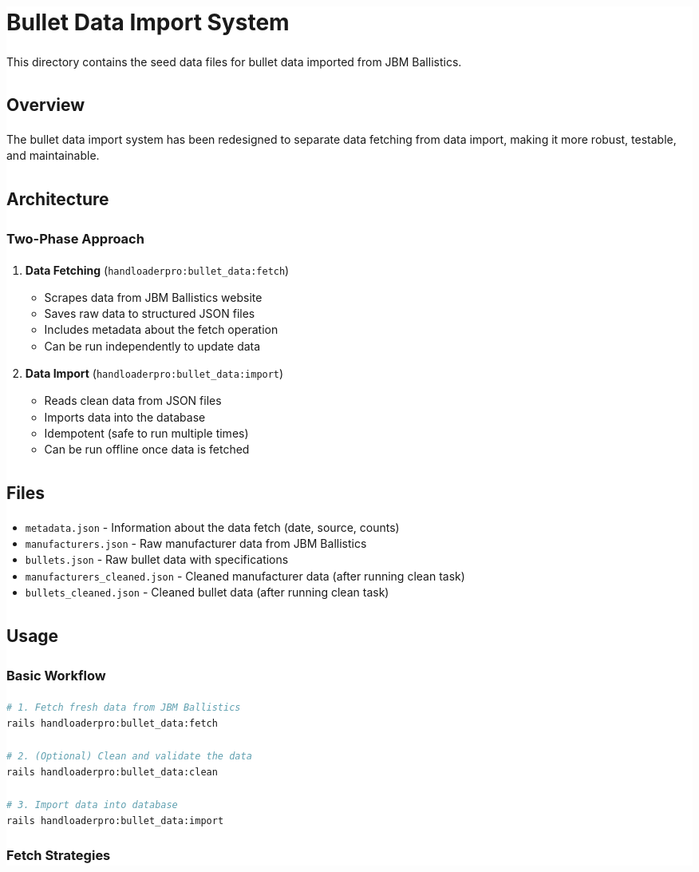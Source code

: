 # Bullet Data Import System

This directory contains the seed data files for bullet data imported from JBM Ballistics.

## Overview

The bullet data import system has been redesigned to separate data fetching from data import, making it more robust, testable, and maintainable.

## Architecture

### Two-Phase Approach

1. **Data Fetching** (`handloaderpro:bullet_data:fetch`)
   - Scrapes data from JBM Ballistics website
   - Saves raw data to structured JSON files
   - Includes metadata about the fetch operation
   - Can be run independently to update data

2. **Data Import** (`handloaderpro:bullet_data:import`)
   - Reads clean data from JSON files
   - Imports data into the database
   - Idempotent (safe to run multiple times)
   - Can be run offline once data is fetched

## Files

- `metadata.json` - Information about the data fetch (date, source, counts)
- `manufacturers.json` - Raw manufacturer data from JBM Ballistics
- `bullets.json` - Raw bullet data with specifications
- `manufacturers_cleaned.json` - Cleaned manufacturer data (after running clean task)
- `bullets_cleaned.json` - Cleaned bullet data (after running clean task)

## Usage

### Basic Workflow

```bash
# 1. Fetch fresh data from JBM Ballistics
rails handloaderpro:bullet_data:fetch

# 2. (Optional) Clean and validate the data
rails handloaderpro:bullet_data:clean

# 3. Import data into database
rails handloaderpro:bullet_data:import
```

### Fetch Strategies
